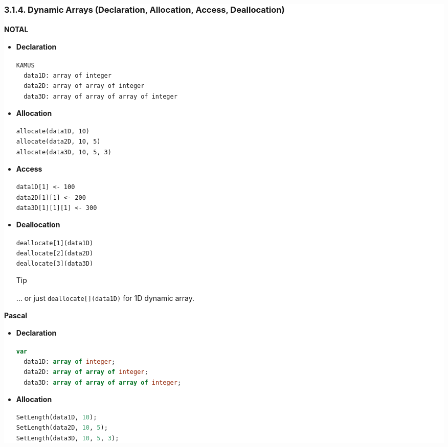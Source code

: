 ### **3.1.4. Dynamic Arrays (Declaration, Allocation, Access, Deallocation)**

**NOTAL**

- **Declaration**

  ```
  KAMUS
    data1D: array of integer
    data2D: array of array of integer
    data3D: array of array of array of integer
  ```

- **Allocation**

  ```
  allocate(data1D, 10)
  allocate(data2D, 10, 5)
  allocate(data3D, 10, 5, 3)
  ```

- **Access**

  ```
  data1D[1] <- 100
  data2D[1][1] <- 200
  data3D[1][1][1] <- 300
  ```

- **Deallocation**

  ```
  deallocate[1](data1D)
  deallocate[2](data2D)
  deallocate[3](data3D)
  ```

  > [!TIP]
  > ... or just `deallocate[](data1D)` for 1D dynamic array.

**Pascal**

- **Declaration**

  ```pascal
  var
    data1D: array of integer;
    data2D: array of array of integer;
    data3D: array of array of array of integer;
  ```

- **Allocation**

  ```pascal
  SetLength(data1D, 10);
  SetLength(data2D, 10, 5);
  SetLength(data3D, 10, 5, 3);
  ```
